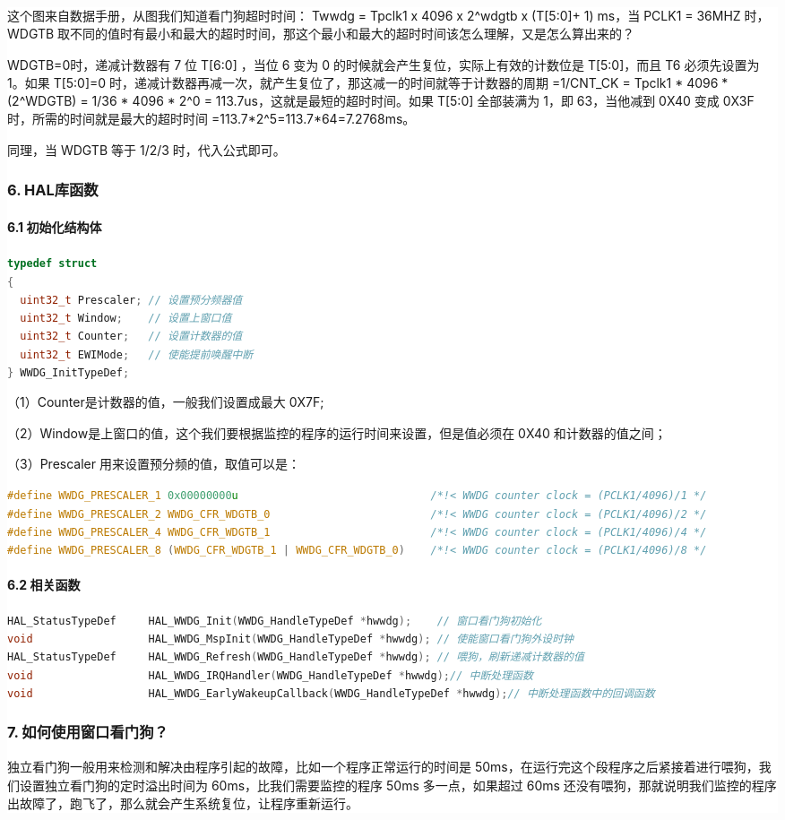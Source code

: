 这个图来自数据手册，从图我们知道看门狗超时时间： Twwdg = Tpclk1 x 4096 x 2^wdgtb x (T[5:0]\+ 1) ms，当 PCLK1 = 36MHZ 时， WDGTB 取不同的值时有最小和最大的超时时间，那这个最小和最大的超时时间该怎么理解，又是怎么算出来的？

 WDGTB=0时，递减计数器有 7 位 T[6:0] ，当位 6 变为 0 的时候就会产生复位，实际上有效的计数位是 T[5:0]，而且 T6 必须先设置为 1。如果 T[5:0]=0 时，递减计数器再减一次，就产生复位了，那这减一的时间就等于计数器的周期 =1/CNT_CK = Tpclk1 \* 4096 \* (2^WDGTB) = 1/36 \* 4096 \* 2^0 = 113.7us，这就是最短的超时时间。如果 T[5:0] 全部装满为 1，即 63，当他减到 0X40 变成 0X3F 时，所需的时间就是最大的超时时间 =113.7\*2^5=113.7\*64=7.2768ms。

同理，当 WDGTB 等于 1/2/3 时，代入公式即可。

### 6. HAL库函数

#### 6.1 初始化结构体

```c
typedef struct
{
  uint32_t Prescaler; // 设置预分频器值
  uint32_t Window;    // 设置上窗口值
  uint32_t Counter;   // 设置计数器的值
  uint32_t EWIMode;   // 使能提前唤醒中断
} WWDG_InitTypeDef;
```

（1）Counter是计数器的值，一般我们设置成最大 0X7F;

（2）Window是上窗口的值，这个我们要根据监控的程序的运行时间来设置，但是值必须在 0X40 和计数器的值之间；

（3）Prescaler 用来设置预分频的值，取值可以是：  

```c
#define WWDG_PRESCALER_1 0x00000000u                              /*!< WWDG counter clock = (PCLK1/4096)/1 */
#define WWDG_PRESCALER_2 WWDG_CFR_WDGTB_0                         /*!< WWDG counter clock = (PCLK1/4096)/2 */
#define WWDG_PRESCALER_4 WWDG_CFR_WDGTB_1                         /*!< WWDG counter clock = (PCLK1/4096)/4 */
#define WWDG_PRESCALER_8 (WWDG_CFR_WDGTB_1 | WWDG_CFR_WDGTB_0)    /*!< WWDG counter clock = (PCLK1/4096)/8 */
```

#### 6.2 相关函数

```c
HAL_StatusTypeDef     HAL_WWDG_Init(WWDG_HandleTypeDef *hwwdg);    // 窗口看门狗初始化
void                  HAL_WWDG_MspInit(WWDG_HandleTypeDef *hwwdg); // 使能窗口看门狗外设时钟
HAL_StatusTypeDef     HAL_WWDG_Refresh(WWDG_HandleTypeDef *hwwdg); // 喂狗，刷新递减计数器的值
void                  HAL_WWDG_IRQHandler(WWDG_HandleTypeDef *hwwdg);// 中断处理函数
void                  HAL_WWDG_EarlyWakeupCallback(WWDG_HandleTypeDef *hwwdg);// 中断处理函数中的回调函数
```



### 7. 如何使用窗口看门狗？

独立看门狗一般用来检测和解决由程序引起的故障，比如一个程序正常运行的时间是 50ms，在运行完这个段程序之后紧接着进行喂狗，我们设置独立看门狗的定时溢出时间为 60ms，比我们需要监控的程序 50ms 多一点，如果超过 60ms 还没有喂狗，那就说明我们监控的程序出故障了，跑飞了，那么就会产生系统复位，让程序重新运行。  
